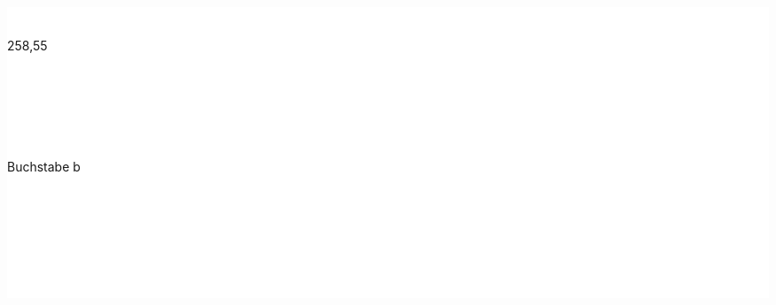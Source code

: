 </td>

<td style align="left" valign="top" charoff="50">

 

</td>

<td style align="right" valign="top" charoff="50">

  
  
  
  
258,55

</td>

</tr>

<tr>

<td style align="left" valign="top" charoff="50">

 

</td>

<td style align="left" valign="top" charoff="50">

 

</td>

<td style align="left" valign="top" charoff="50">

 

</td>

<td style align="left" valign="top" charoff="50">

Buchstabe b

</td>

<td style align="left" valign="top" charoff="50">

 

</td>

<td style align="left" valign="top" charoff="50">

 

</td>

<td style align="right" valign="top" charoff="50">

 

</td>

</tr>

<tr>

<td style align="left" valign="top" charoff="50">

 